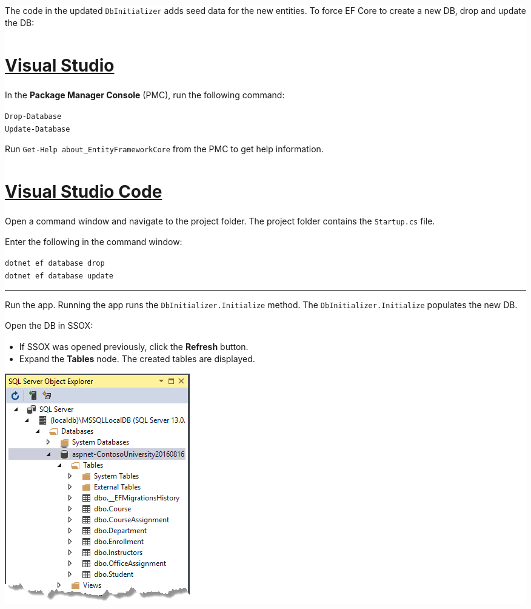 The code in the updated `DbInitializer` adds seed data for the new entities. To force EF Core to create a new  DB, drop and update the DB:

# [Visual Studio](#tab/visual-studio)

In the **Package Manager Console** (PMC), run the following command:

```powershell
Drop-Database
Update-Database
```

Run `Get-Help about_EntityFrameworkCore` from the PMC to get help information.

# [Visual Studio Code](#tab/visual-studio-code)

Open a command window and navigate to the project folder. The project folder contains the `Startup.cs` file.

Enter the following in the command window:

```dotnetcli
dotnet ef database drop
dotnet ef database update
```

---

Run the app. Running the app runs the `DbInitializer.Initialize` method. The `DbInitializer.Initialize` populates the new DB.

Open the DB in SSOX:

* If SSOX was opened previously, click the **Refresh** button.
* Expand the **Tables** node. The created tables are displayed.

![Tables in SSOX](complex-data-model/_static/ssox-tables.png)
